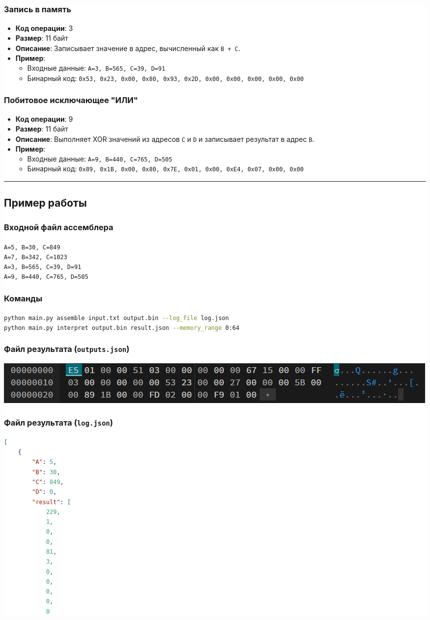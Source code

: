 ### Запись в память
- **Код операции**: 3
- **Размер**: 11 байт
- **Описание**: Записывает значение в адрес, вычисленный как `B + C`.
- **Пример**:
  - Входные данные: `A=3, B=565, C=39, D=91`
  - Бинарный код: `0x53, 0x23, 0x00, 0x80, 0x93, 0x2D, 0x00, 0x00, 0x00, 0x00, 0x00`

### Побитовое исключающее "ИЛИ"
- **Код операции**: 9
- **Размер**: 11 байт
- **Описание**: Выполняет XOR значений из адресов `C` и `D` и записывает результат в адрес `B`.
- **Пример**:
  - Входные данные: `A=9, B=440, C=765, D=505`
  - Бинарный код: `0x89, 0x1B, 0x00, 0x80, 0x7E, 0x01, 0x00, 0xE4, 0x07, 0x00, 0x00`

---

## Пример работы

### Входной файл ассемблера
```assembly
A=5, B=30, C=849
A=7, B=342, C=1023
A=3, B=565, C=39, D=91
A=9, B=440, C=765, D=505
```

### Команды
```bash 
python main.py assemble input.txt output.bin --log_file log.json
python main.py interpret output.bin result.json --memory_range 0:64
```

### Файл результата (`outputs.json`)

![img.png](img/img.png)

### Файл результата (`log.json`)
```json
[
    {
        "A": 5,
        "B": 30,
        "C": 849,
        "D": 0,
        "result": [
            229,
            1,
            0,
            0,
            81,
            3,
            0,
            0,
            0,
            0,
            0
```